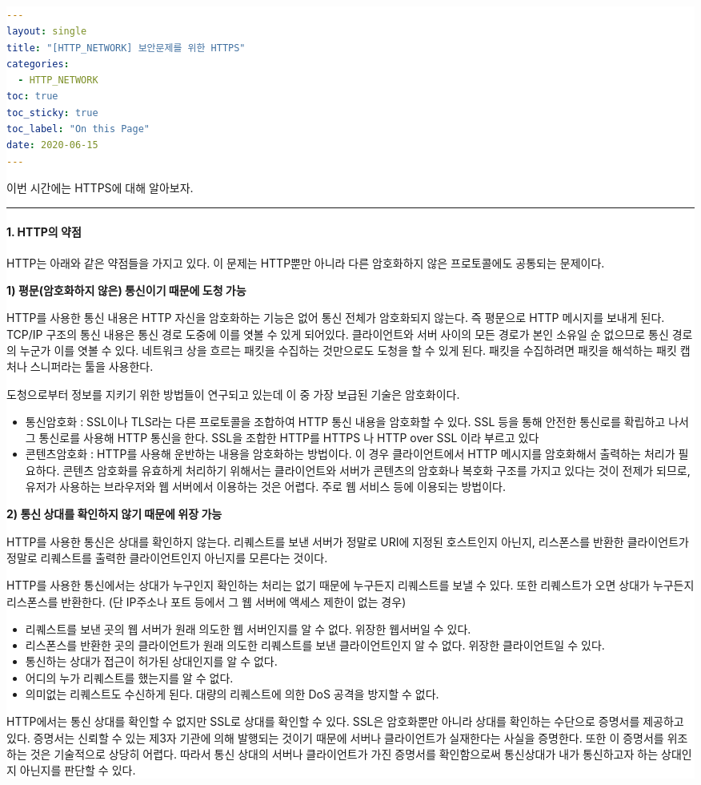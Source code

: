 ```yaml
---
layout: single
title: "[HTTP_NETWORK] 보안문제를 위한 HTTPS"
categories:
  - HTTP_NETWORK
toc: true
toc_sticky: true
toc_label: "On this Page"
date: 2020-06-15
---
```






이번 시간에는 HTTPS에 대해 알아보자.



-----------

#### 1. HTTP의 약점

HTTP는 아래와 같은 약점들을 가지고 있다.  이 문제는 HTTP뿐만 아니라 다른 암호화하지 않은 프로토콜에도 공통되는 문제이다.



**1) 평문(암호화하지 않은) 통신이기 때문에 도청 가능**

HTTP를 사용한 통신 내용은 HTTP 자신을 암호화하는 기능은 없어 통신 전체가 암호화되지 않는다.  즉 평문으로 HTTP 메시지를 보내게 된다.  TCP/IP 구조의 통신 내용은 통신 경로 도중에 이를 엿볼 수 있게 되어있다. 클라이언트와 서버 사이의 모든 경로가 본인 소유일 순 없으므로 통신 경로의 누군가 이를 엿볼 수 있다.  네트워크 상을 흐르는 패킷을 수집하는 것만으로도 도청을 할 수 있게 된다.  패킷을 수집하려면 패킷을 해석하는 패킷 캡처나 스니퍼라는 툴을 사용한다.

도청으로부터 정보를 지키기 위한 방법들이 연구되고 있는데 이 중 가장 보급된 기술은 암호화이다.

- 통신암호화 : SSL이나 TLS라는 다른 프로토콜을 조합하여 HTTP 통신 내용을 암호화할 수 있다.  SSL 등을 통해 안전한 통신로를 확립하고 나서 그 통신로를 사용해 HTTP 통신을 한다.  SSL을 조합한 HTTP를 HTTPS 나 HTTP over SSL 이라 부르고 있다
- 콘텐츠암호화 : HTTP를 사용해 운반하는 내용을 암호화하는 방법이다.  이 경우 클라이언트에서 HTTP 메시지를 암호화해서 출력하는 처리가 필요하다.  콘텐츠 암호화를 유효하게 처리하기 위해서는 클라이언트와 서버가 콘텐츠의 암호화나 복호화 구조를 가지고 있다는 것이 전제가 되므로, 유저가 사용하는 브라우저와 웹 서버에서 이용하는 것은 어렵다.  주로 웹 서비스 등에 이용되는 방법이다.



**2) 통신 상대를 확인하지 않기 때문에 위장 가능**

HTTP를 사용한 통신은 상대를 확인하지 않는다.  리퀘스트를 보낸 서버가 정말로 URI에 지정된 호스트인지 아닌지, 리스폰스를 반환한 클라이언트가 정말로 리퀘스트를 출력한 클라이언트인지 아닌지를 모른다는 것이다.

HTTP를 사용한 통신에서는 상대가 누구인지 확인하는 처리는 없기 때문에 누구든지 리퀘스트를 보낼 수 있다.  또한 리퀘스트가 오면 상대가 누구든지 리스폰스를 반환한다.  (단 IP주소나 포트 등에서 그 웹 서버에 액세스 제한이 없는 경우) 

- 리퀘스트를 보낸 곳의 웹 서버가 원래 의도한 웹 서버인지를 알 수 없다.  위장한 웹서버일 수 있다.
- 리스폰스를 반환한 곳의 클라이언트가 원래 의도한 리퀘스트를 보낸 클라이언트인지 알 수 없다.  위장한 클라이언트일 수 있다.
- 통신하는 상대가 접근이 허가된 상대인지를 알 수 없다.
- 어디의 누가 리퀘스트를 했는지를 알 수 없다.
- 의미없는 리퀘스트도 수신하게 된다.  대량의 리퀘스트에 의한 DoS 공격을 방지할 수 없다.

HTTP에서는 통신 상대를 확인할 수 없지만 SSL로 상대를 확인할 수 있다.  SSL은 암호화뿐만 아니라 상대를 확인하는 수단으로 증명서를 제공하고 있다.  증명서는 신뢰할 수 있는 제3자 기관에 의해 발행되는 것이기 때문에 서버나 클라이언트가 실재한다는 사실을 증명한다.  또한 이 증명서를 위조하는 것은 기술적으로 상당히 어렵다.  따라서 통신 상대의 서버나 클라이언트가 가진 증명서를 확인함으로써 통신상대가 내가 통신하고자 하는 상대인지 아닌지를 판단할 수 있다.
